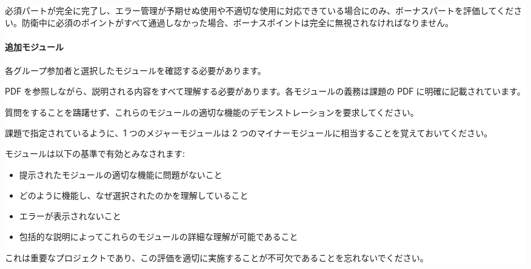 必須パートが完全に完了し、エラー管理が予期せぬ使用や不適切な使用に対応できている場合にのみ、ボーナスパートを評価してください。防衛中に必須のポイントがすべて通過しなかった場合、ボーナスポイントは完全に無視されなければなりません。

#### 追加モジュール

各グループ参加者と選択したモジュールを確認する必要があります。

PDF を参照しながら、説明される内容をすべて理解する必要があります。各モジュールの義務は課題の PDF に明確に記載されています。

質問をすることを躊躇せず、これらのモジュールの適切な機能のデモンストレーションを要求してください。

課題で指定されているように、1 つのメジャーモジュールは 2 つのマイナーモジュールに相当することを覚えておいてください。

モジュールは以下の基準で有効とみなされます:

- 提示されたモジュールの適切な機能に問題がないこと

- どのように機能し、なぜ選択されたのかを理解していること

- エラーが表示されないこと

- 包括的な説明によってこれらのモジュールの詳細な理解が可能であること

これは重要なプロジェクトであり、この評価を適切に実施することが不可欠であることを忘れないでください。
